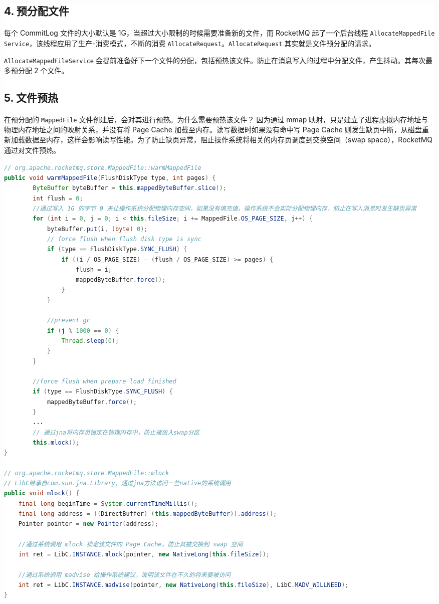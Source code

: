 ## 4. 预分配文件

每个 CommitLog 文件的大小默认是 1G，当超过大小限制的时候需要准备新的文件，而 RocketMQ 起了一个后台线程 `AllocateMappedFileService`，该线程应用了生产-消费模式，不断的消费 `AllocateRequest`。`AllocateRequest` 其实就是文件预分配的请求。

`AllocateMappedFileService` 会提前准备好下一个文件的分配，包括预热该文件。防止在消息写入的过程中分配文件，产生抖动。其每次最多预分配 2 个文件。

## 5. 文件预热

在预分配的 `MappedFile` 文件创建后，会对其进行预热。为什么需要预热该文件？
因为通过 mmap 映射，只是建立了进程虚拟内存地址与物理内存地址之间的映射关系，并没有将 Page Cache 加载至内存。读写数据时如果没有命中写 Page Cache 则发生缺页中断，从磁盘重新加载数据至内存，这样会影响读写性能。为了防止缺页异常，阻止操作系统将相关的内存页调度到交换空间（swap space），RocketMQ 通过对文件预热。

```java
// org.apache.rocketmq.store.MappedFile::warmMappedFile
public void warmMappedFile(FlushDiskType type, int pages) {
        ByteBuffer byteBuffer = this.mappedByteBuffer.slice();
        int flush = 0;
        //通过写入 1G 的字节 0 来让操作系统分配物理内存空间，如果没有填充值，操作系统不会实际分配物理内存，防止在写入消息时发生缺页异常
        for (int i = 0, j = 0; i < this.fileSize; i += MappedFile.OS_PAGE_SIZE, j++) {
            byteBuffer.put(i, (byte) 0);
            // force flush when flush disk type is sync
            if (type == FlushDiskType.SYNC_FLUSH) {
                if ((i / OS_PAGE_SIZE) - (flush / OS_PAGE_SIZE) >= pages) {
                    flush = i;
                    mappedByteBuffer.force();
                }
            }
 
            //prevent gc
            if (j % 1000 == 0) {
                Thread.sleep(0);
            }
        }
 
        //force flush when prepare load finished
        if (type == FlushDiskType.SYNC_FLUSH) {
            mappedByteBuffer.force();
        }
        ...
        // 通过jna将内存页锁定在物理内存中，防止被放入swap分区
        this.mlock();
}
 
// org.apache.rocketmq.store.MappedFile::mlock
// LibC继承自com.sun.jna.Library，通过jna方法访问一些native的系统调用
public void mlock() {
    final long beginTime = System.currentTimeMillis();
    final long address = ((DirectBuffer) (this.mappedByteBuffer)).address();
    Pointer pointer = new Pointer(address);
 
    //通过系统调用 mlock 锁定该文件的 Page Cache，防止其被交换到 swap 空间
    int ret = LibC.INSTANCE.mlock(pointer, new NativeLong(this.fileSize));
 
    //通过系统调用 madvise 给操作系统建议，说明该文件在不久的将来要被访问
    int ret = LibC.INSTANCE.madvise(pointer, new NativeLong(this.fileSize), LibC.MADV_WILLNEED);
}
```
